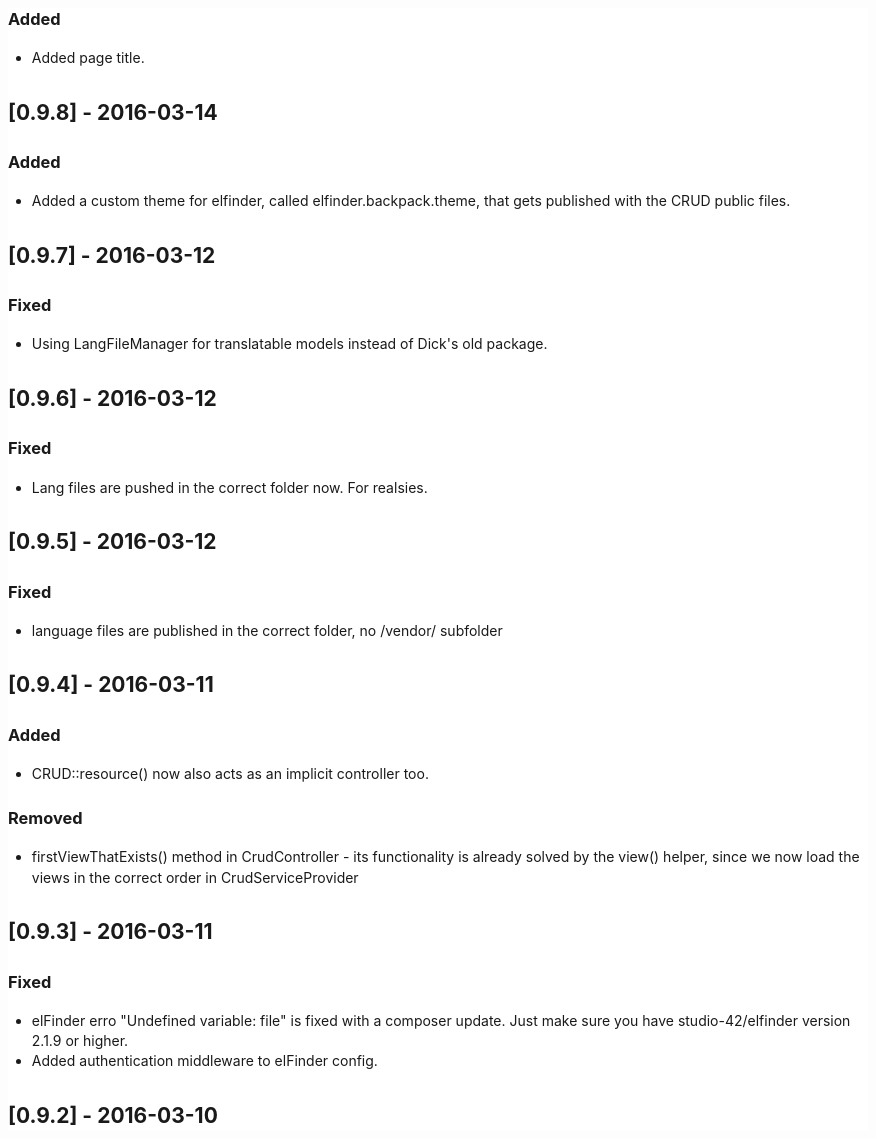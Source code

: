 ### Added
- Added page title.


## [0.9.8] - 2016-03-14

### Added
- Added a custom theme for elfinder, called elfinder.backpack.theme, that gets published with the CRUD public files.


## [0.9.7] - 2016-03-12

### Fixed
- Using LangFileManager for translatable models instead of Dick's old package.


## [0.9.6] - 2016-03-12

### Fixed
- Lang files are pushed in the correct folder now. For realsies.


## [0.9.5] - 2016-03-12

### Fixed
- language files are published in the correct folder, no /vendor/ subfolder


## [0.9.4] - 2016-03-11

### Added
- CRUD::resource() now also acts as an implicit controller too.

### Removed
- firstViewThatExists() method in CrudController - its functionality is already solved by the view() helper, since we now load the views in the correct order in CrudServiceProvider



## [0.9.3] - 2016-03-11

### Fixed
- elFinder erro "Undefined variable: file" is fixed with a composer update. Just make sure you have studio-42/elfinder version 2.1.9 or higher.
- Added authentication middleware to elFinder config.


## [0.9.2] - 2016-03-10
